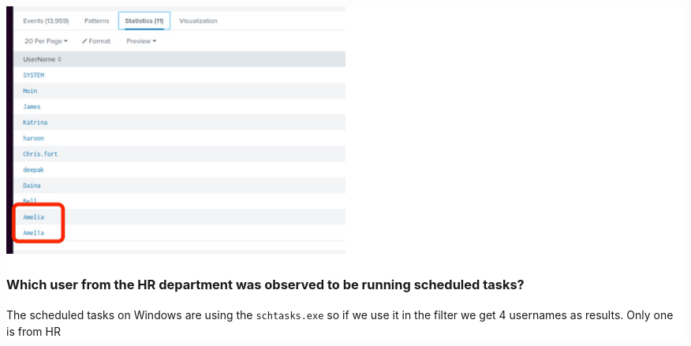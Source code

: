 <img src="Media/Benign/Benign_5.jpg" height=50% width=50% >


### Which user from the HR department was observed to be running scheduled tasks?

The scheduled tasks on Windows are using the `schtasks.exe` so if we use it in the filter we get 4 usernames as results. Only one is from HR
